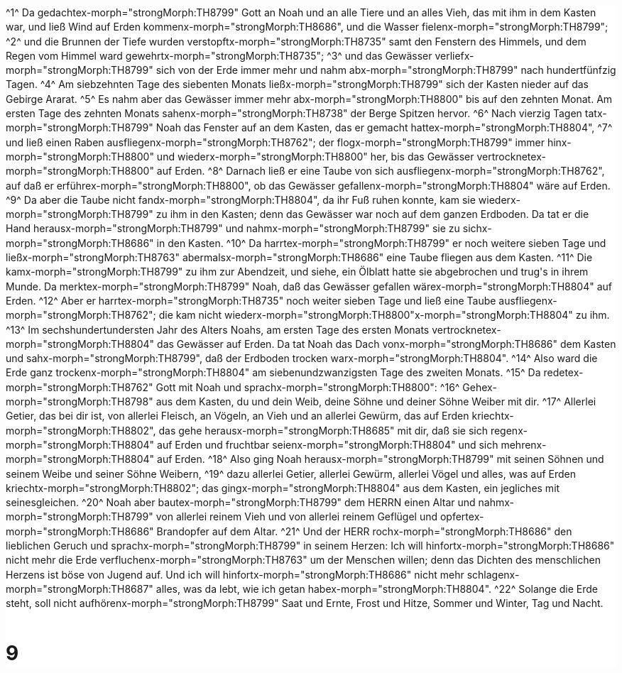 ^1^ Da gedachtex-morph="strongMorph:TH8799" Gott an Noah und an alle Tiere und an alles Vieh, das mit ihm in dem Kasten war, und ließ Wind auf Erden kommenx-morph="strongMorph:TH8686", und die Wasser fielenx-morph="strongMorph:TH8799"; ^2^ und die Brunnen der Tiefe wurden verstopftx-morph="strongMorph:TH8735" samt den Fenstern des Himmels, und dem Regen vom Himmel ward gewehrtx-morph="strongMorph:TH8735"; ^3^ und das Gewässer verliefx-morph="strongMorph:TH8799" sich von der Erde immer mehr und nahm abx-morph="strongMorph:TH8799" nach hundertfünfzig Tagen. ^4^ Am siebzehnten Tage des siebenten Monats ließx-morph="strongMorph:TH8799" sich der Kasten nieder auf das Gebirge Ararat. ^5^ Es nahm aber das Gewässer immer mehr abx-morph="strongMorph:TH8800" bis auf den zehnten Monat. Am ersten Tage des zehnten Monats sahenx-morph="strongMorph:TH8738" der Berge Spitzen hervor. ^6^ Nach vierzig Tagen tatx-morph="strongMorph:TH8799" Noah das Fenster auf an dem Kasten, das er gemacht hattex-morph="strongMorph:TH8804", ^7^ und ließ einen Raben ausfliegenx-morph="strongMorph:TH8762"; der flogx-morph="strongMorph:TH8799" immer hinx-morph="strongMorph:TH8800" und wiederx-morph="strongMorph:TH8800" her, bis das Gewässer vertrocknetex-morph="strongMorph:TH8800" auf Erden. ^8^ Darnach ließ er eine Taube von sich ausfliegenx-morph="strongMorph:TH8762", auf daß er erführex-morph="strongMorph:TH8800", ob das Gewässer gefallenx-morph="strongMorph:TH8804" wäre auf Erden. ^9^ Da aber die Taube nicht fandx-morph="strongMorph:TH8804", da ihr Fuß ruhen konnte, kam sie wiederx-morph="strongMorph:TH8799" zu ihm in den Kasten; denn das Gewässer war noch auf dem ganzen Erdboden. Da tat er die Hand herausx-morph="strongMorph:TH8799" und nahmx-morph="strongMorph:TH8799" sie zu sichx-morph="strongMorph:TH8686" in den Kasten. ^10^ Da harrtex-morph="strongMorph:TH8799" er noch weitere sieben Tage und ließx-morph="strongMorph:TH8763" abermalsx-morph="strongMorph:TH8686" eine Taube fliegen aus dem Kasten. ^11^ Die kamx-morph="strongMorph:TH8799" zu ihm zur Abendzeit, und siehe, ein Ölblatt hatte sie abgebrochen und trug's in ihrem Munde. Da merktex-morph="strongMorph:TH8799" Noah, daß das Gewässer gefallen wärex-morph="strongMorph:TH8804" auf Erden. ^12^ Aber er harrtex-morph="strongMorph:TH8735" noch weiter sieben Tage und ließ eine Taube ausfliegenx-morph="strongMorph:TH8762"; die kam nicht wiederx-morph="strongMorph:TH8800"x-morph="strongMorph:TH8804" zu ihm. ^13^ Im sechshundertundersten Jahr des Alters Noahs, am ersten Tage des ersten Monats vertrocknetex-morph="strongMorph:TH8804" das Gewässer auf Erden. Da tat Noah das Dach vonx-morph="strongMorph:TH8686" dem Kasten und sahx-morph="strongMorph:TH8799", daß der Erdboden trocken warx-morph="strongMorph:TH8804". ^14^ Also ward die Erde ganz trockenx-morph="strongMorph:TH8804" am siebenundzwanzigsten Tage des zweiten Monats. ^15^ Da redetex-morph="strongMorph:TH8762" Gott mit Noah und sprachx-morph="strongMorph:TH8800": ^16^ Gehex-morph="strongMorph:TH8798" aus dem Kasten, du und dein Weib, deine Söhne und deiner Söhne Weiber mit dir. ^17^ Allerlei Getier, das bei dir ist, von allerlei Fleisch, an Vögeln, an Vieh und an allerlei Gewürm, das auf Erden kriechtx-morph="strongMorph:TH8802", das gehe herausx-morph="strongMorph:TH8685" mit dir, daß sie sich regenx-morph="strongMorph:TH8804" auf Erden und fruchtbar seienx-morph="strongMorph:TH8804" und sich mehrenx-morph="strongMorph:TH8804" auf Erden. ^18^ Also ging Noah herausx-morph="strongMorph:TH8799" mit seinen Söhnen und seinem Weibe und seiner Söhne Weibern, ^19^ dazu allerlei Getier, allerlei Gewürm, allerlei Vögel und alles, was auf Erden kriechtx-morph="strongMorph:TH8802"; das gingx-morph="strongMorph:TH8804" aus dem Kasten, ein jegliches mit seinesgleichen. ^20^ Noah aber bautex-morph="strongMorph:TH8799" dem HERRN einen Altar und nahmx-morph="strongMorph:TH8799" von allerlei reinem Vieh und von allerlei reinem Geflügel und opfertex-morph="strongMorph:TH8686" Brandopfer auf dem Altar. ^21^ Und der HERR rochx-morph="strongMorph:TH8686" den lieblichen Geruch und sprachx-morph="strongMorph:TH8799" in seinem Herzen: Ich will hinfortx-morph="strongMorph:TH8686" nicht mehr die Erde verfluchenx-morph="strongMorph:TH8763" um der Menschen willen; denn das Dichten des menschlichen Herzens ist böse von Jugend auf. Und ich will hinfortx-morph="strongMorph:TH8686" nicht mehr schlagenx-morph="strongMorph:TH8687" alles, was da lebt, wie ich getan habex-morph="strongMorph:TH8804". ^22^ Solange die Erde steht, soll nicht aufhörenx-morph="strongMorph:TH8799" Saat und Ernte, Frost und Hitze, Sommer und Winter, Tag und Nacht. 

# 9 